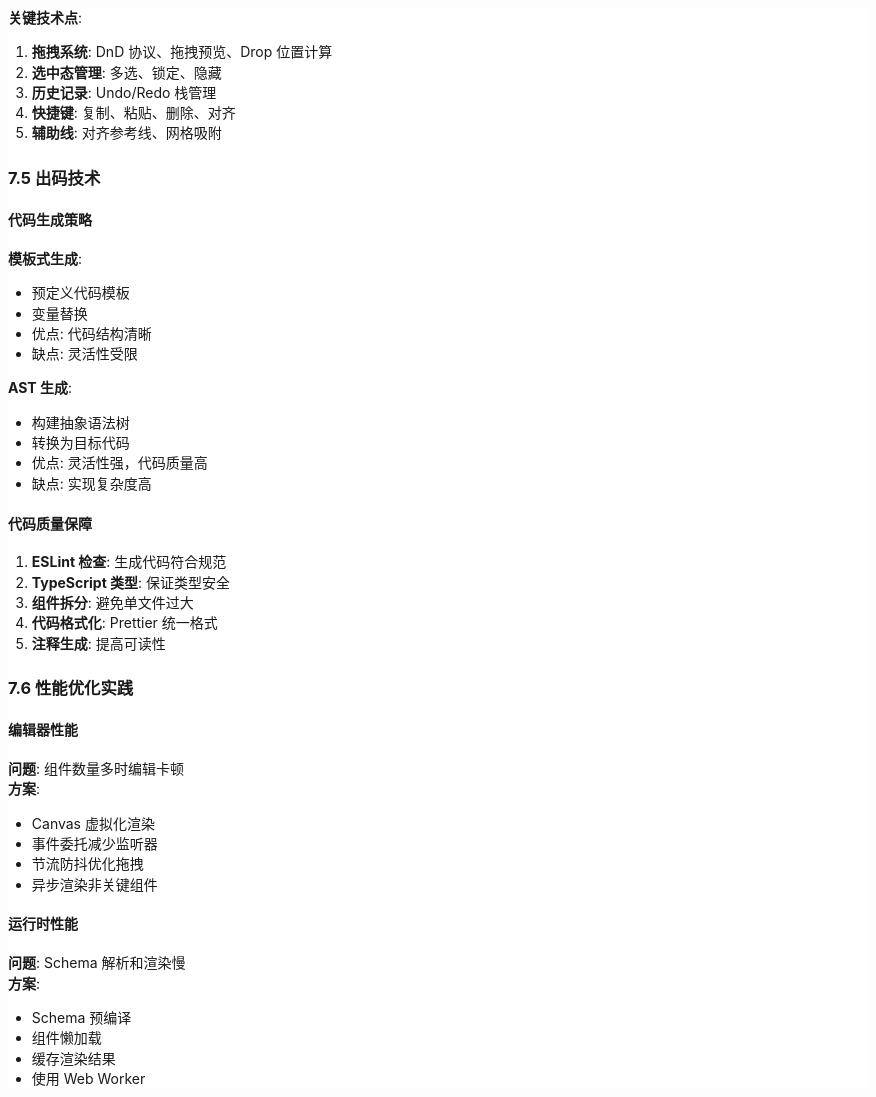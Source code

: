 **关键技术点**:

1. **拖拽系统**: DnD 协议、拖拽预览、Drop 位置计算
2. **选中态管理**: 多选、锁定、隐藏
3. **历史记录**: Undo/Redo 栈管理
4. **快捷键**: 复制、粘贴、删除、对齐
5. **辅助线**: 对齐参考线、网格吸附

### 7.5 出码技术

#### 代码生成策略

**模板式生成**:

- 预定义代码模板
- 变量替换
- 优点: 代码结构清晰
- 缺点: 灵活性受限

**AST 生成**:

- 构建抽象语法树
- 转换为目标代码
- 优点: 灵活性强，代码质量高
- 缺点: 实现复杂度高

#### 代码质量保障

1. **ESLint 检查**: 生成代码符合规范
2. **TypeScript 类型**: 保证类型安全
3. **组件拆分**: 避免单文件过大
4. **代码格式化**: Prettier 统一格式
5. **注释生成**: 提高可读性

### 7.6 性能优化实践

#### 编辑器性能

**问题**: 组件数量多时编辑卡顿  
**方案**:

- Canvas 虚拟化渲染
- 事件委托减少监听器
- 节流防抖优化拖拽
- 异步渲染非关键组件

#### 运行时性能

**问题**: Schema 解析和渲染慢  
**方案**:

- Schema 预编译
- 组件懒加载
- 缓存渲染结果
- 使用 Web Worker

